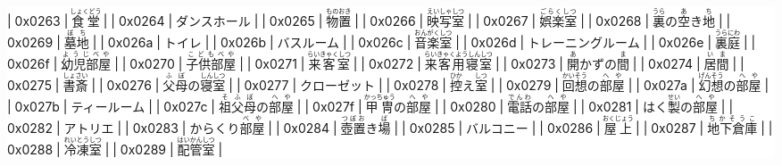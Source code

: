 | 0x0263 | <ruby>食堂<rt>しょくどう</rt></ruby> |
| 0x0264 | ダンスホール |
| 0x0265 | <ruby>物置<rt>ものおき</rt></ruby> |
| 0x0266 | <ruby>映写室<rt>えいしゃしつ</rt></ruby> |
| 0x0267 | <ruby>娯楽室<rt>ごらくしつ</rt></ruby> |
| 0x0268 | <ruby>裏<rt>うら</rt></ruby>の<ruby>空<rt>あ</rt></ruby>き<ruby>地<rt>ち</rt></ruby> |
| 0x0269 | <ruby>墓地<rt>ぼち</rt></ruby> |
| 0x026a | トイレ |
| 0x026b | バスルーム |
| 0x026c | <ruby>音楽室<rt>おんがくしつ</rt></ruby> |
| 0x026d | トレーニングルーム |
| 0x026e | <ruby>裏庭<rt>うらにわ</rt></ruby> |
| 0x026f | <ruby>幼児部屋<rt>ようじべや</rt></ruby> |
| 0x0270 | <ruby>子供部屋<rt>こどもべや</rt></ruby> |
| 0x0271 | <ruby>来客室<rt>らいきゃくしつ</rt></ruby> |
| 0x0272 | <ruby>来客用寝室<rt>らいきゃくようしんしつ</rt></ruby> |
| 0x0273 | <ruby>開<rt>あ</rt></ruby>かずの<ruby>間<rt>ま</rt></ruby> |
| 0x0274 | <ruby>居間<rt>いま</rt></ruby> |
| 0x0275 | <ruby>書斎<rt>しょさい</rt></ruby> |
| 0x0276 | <ruby>父母<rt>ふぼ</rt></ruby>の<ruby>寝室<rt>しんしつ</rt></ruby> |
| 0x0277 | クローゼット |
| 0x0278 | <ruby>控<rt>ひか</rt></ruby>え<ruby>室<rt>しつ</rt></ruby> |
| 0x0279 | <ruby>回想<rt>かいそう</rt></ruby>の<ruby>部屋<rt>へや</rt></ruby> |
| 0x027a | <ruby>幻想<rt>げんそう</rt></ruby>の<ruby>部屋<rt>へや</rt></ruby> |
| 0x027b | ティールーム |
| 0x027c | <ruby>祖父母<rt>そふぼ</rt></ruby>の<ruby>部屋<rt>へや</rt></ruby> |
| 0x027f | <ruby>甲冑<rt>かっちゅう</rt></ruby>の<ruby>部屋<rt>へや</rt></ruby> |
| 0x0280 | <ruby>電話<rt>でんわ</rt></ruby>の<ruby>部屋<rt>へや</rt></ruby> |
| 0x0281 | はく<ruby>製<rt>せい</rt></ruby>の<ruby>部屋<rt>へや</rt></ruby> |
| 0x0282 | アトリエ |
| 0x0283 | からくり<ruby>部屋<rt>べや</rt></ruby> |
| 0x0284 | <ruby>壺置<rt>つぼお</rt></ruby>き<ruby>場<rt>ば</rt></ruby> |
| 0x0285 | バルコニー |
| 0x0286 | <ruby>屋上<rt>おくじょう</rt></ruby> |
| 0x0287 | <ruby>地下倉庫<rt>ちかそうこ</rt></ruby> |
| 0x0288 | <ruby>冷凍室<rt>れいとうしつ</rt></ruby> |
| 0x0289 | <ruby>配管室<rt>はいかんしつ</rt></ruby> |